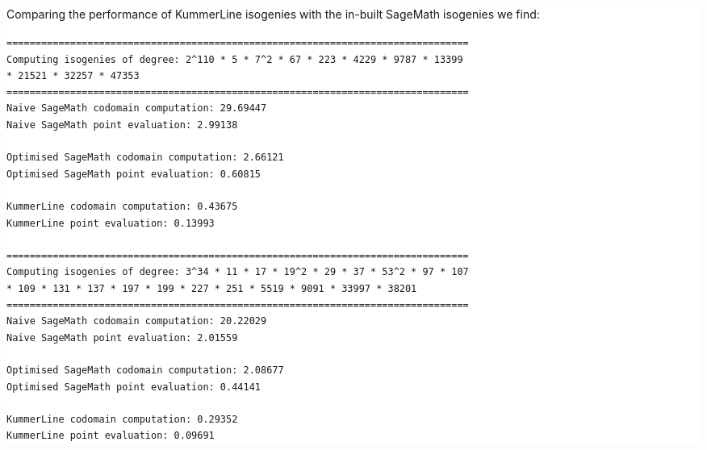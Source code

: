 Comparing the performance of KummerLine isogenies with the in-built SageMath isogenies
we find:

```
================================================================================
Computing isogenies of degree: 2^110 * 5 * 7^2 * 67 * 223 * 4229 * 9787 * 13399
* 21521 * 32257 * 47353
================================================================================
Naive SageMath codomain computation: 29.69447
Naive SageMath point evaluation: 2.99138

Optimised SageMath codomain computation: 2.66121
Optimised SageMath point evaluation: 0.60815

KummerLine codomain computation: 0.43675
KummerLine point evaluation: 0.13993

================================================================================
Computing isogenies of degree: 3^34 * 11 * 17 * 19^2 * 29 * 37 * 53^2 * 97 * 107
* 109 * 131 * 137 * 197 * 199 * 227 * 251 * 5519 * 9091 * 33997 * 38201
================================================================================
Naive SageMath codomain computation: 20.22029
Naive SageMath point evaluation: 2.01559

Optimised SageMath codomain computation: 2.08677
Optimised SageMath point evaluation: 0.44141

KummerLine codomain computation: 0.29352
KummerLine point evaluation: 0.09691
```
